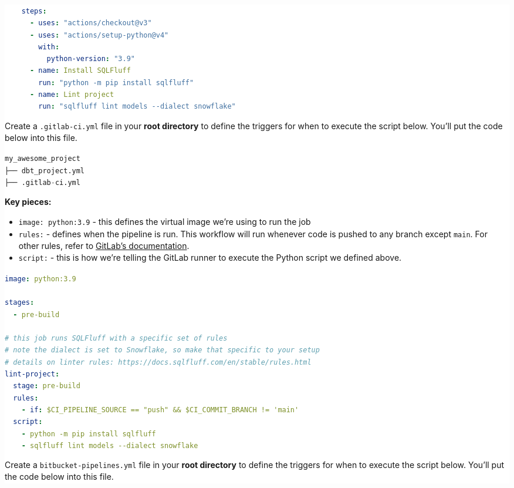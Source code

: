 ```yaml
    steps:
      - uses: "actions/checkout@v3"
      - uses: "actions/setup-python@v4"
        with:
          python-version: "3.9"
      - name: Install SQLFluff
        run: "python -m pip install sqlfluff"
      - name: Lint project
        run: "sqlfluff lint models --dialect snowflake"

```

</TabItem>
<TabItem value="gitlab">

Create a `.gitlab-ci.yml` file in your **root directory** to define the triggers for when to execute the script below. You’ll put the code below into this file.

```sql
my_awesome_project
├── dbt_project.yml
├── .gitlab-ci.yml
```

**Key pieces:**

- `image: python:3.9` - this defines the virtual image we’re using to run the job
- `rules:` - defines when the pipeline is run. This workflow will run whenever code is pushed to any branch except `main`. For other rules, refer to [GitLab’s documentation](https://docs.gitlab.com/ee/ci/yaml/#rules).
- `script:` - this is how we’re telling the GitLab runner to execute the Python script we defined above.

```yaml
image: python:3.9

stages:
  - pre-build

# this job runs SQLFluff with a specific set of rules
# note the dialect is set to Snowflake, so make that specific to your setup
# details on linter rules: https://docs.sqlfluff.com/en/stable/rules.html
lint-project:
  stage: pre-build
  rules:
    - if: $CI_PIPELINE_SOURCE == "push" && $CI_COMMIT_BRANCH != 'main'
  script:
    - python -m pip install sqlfluff
    - sqlfluff lint models --dialect snowflake
```

</TabItem>
<TabItem value="bitbucket">

Create a `bitbucket-pipelines.yml` file in your **root directory** to define the triggers for when to execute the script below. You’ll put the code below into this file.
